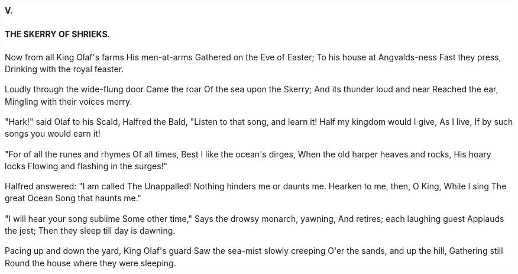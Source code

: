 
#### V.

#### THE SKERRY OF SHRIEKS.

Now from all King Olaf's farms
His men-at-arms
Gathered on the Eve of Easter;
To his house at Angvalds-ness
Fast they press,
Drinking with the royal feaster.


Loudly through the wide-flung door
Came the roar
Of the sea upon the Skerry;
And its thunder loud and near
Reached the ear,
Mingling with their voices merry.


 "Hark!" said Olaf to his Scald,
Halfred the Bald,
"Listen to that song, and learn it!
Half my kingdom would I give,
As I live,
If by such songs you would earn it!


"For of all the runes and rhymes
Of all times,
Best I like the ocean's dirges,
When the old harper heaves and rocks,
His hoary locks
Flowing and flashing in the surges!"


Halfred answered: "I am called
The Unappalled!
Nothing hinders me or daunts me.
Hearken to me, then, O King,
While I sing
The great Ocean Song that haunts me."


 "I will hear your song sublime
Some other time,"
Says the drowsy monarch, yawning,
And retires; each laughing guest
Applauds the jest;
Then they sleep till day is dawning.


Pacing up and down the yard,
King Olaf's guard
Saw the sea-mist slowly creeping
O'er the sands, and up the hill,
Gathering still
Round the house where they were sleeping.
